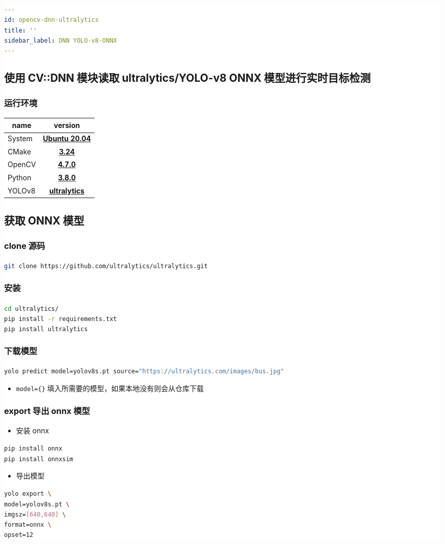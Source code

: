 ```yaml
---
id: opencv-dnn-ultralytics
title: ''
sidebar_label: DNN YOLO-v8-ONNX
---
```


## 使用 CV::DNN 模块读取 ultralytics/YOLO-v8 ONNX 模型进行实时目标检测
### 运行环境
name | version 
---------|:----------:
 System | **[Ubuntu 20.04](https://releases.ubuntu.com/20.04/)**
 CMake  | **[3.24](https://cmake.org/)**
 OpenCV | **[4.7.0](https://github.com/opencv/opencv/releases/tag/4.7.0)**
 Python | **[3.8.0](https://www.python.org/downloads/release/python-380/)**
 YOLOv8 | **[ultralytics](https://github.com/ultralytics/ultralytics)**

## 获取 ONNX 模型

### clone 源码

``` bash
git clone https://github.com/ultralytics/ultralytics.git
```

### 安装

``` bash
cd ultralytics/
pip install -r requirements.txt
pip install ultralytics
```

### 下载模型

``` bash
yolo predict model=yolov8s.pt source="https://ultralytics.com/images/bus.jpg"
```
- `model={}` 填入所需要的模型，如果本地没有则会从仓库下载

### export 导出 onnx 模型

- 安装 onnx

``` bash
pip install onnx
pip install onnxsim
```

- 导出模型

``` bash
yolo export \
model=yolov8s.pt \
imgsz=[640,640] \
format=onnx \
opset=12
```
